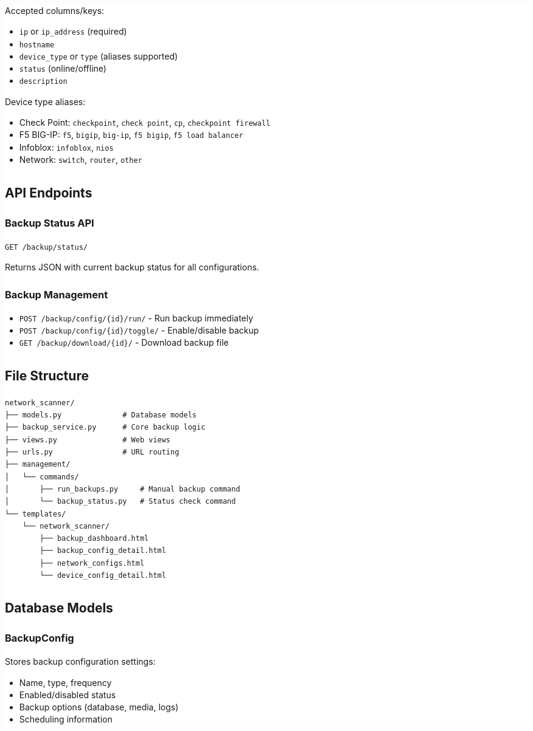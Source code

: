 Accepted columns/keys:
- `ip` or `ip_address` (required)
- `hostname`
- `device_type` or `type` (aliases supported)
- `status` (online/offline)
- `description`

Device type aliases:
- Check Point: `checkpoint`, `check point`, `cp`, `checkpoint firewall`
- F5 BIG-IP: `f5`, `bigip`, `big-ip`, `f5 bigip`, `f5 load balancer`
- Infoblox: `infoblox`, `nios`
- Network: `switch`, `router`, `other`

## API Endpoints

### Backup Status API
```
GET /backup/status/
```
Returns JSON with current backup status for all configurations.

### Backup Management
- `POST /backup/config/{id}/run/` - Run backup immediately
- `POST /backup/config/{id}/toggle/` - Enable/disable backup
- `GET /backup/download/{id}/` - Download backup file

## File Structure

```
network_scanner/
├── models.py              # Database models
├── backup_service.py      # Core backup logic
├── views.py               # Web views
├── urls.py                # URL routing
├── management/
│   └── commands/
│       ├── run_backups.py     # Manual backup command
│       └── backup_status.py   # Status check command
└── templates/
    └── network_scanner/
        ├── backup_dashboard.html
        ├── backup_config_detail.html
        ├── network_configs.html
        └── device_config_detail.html
```

## Database Models

### BackupConfig
Stores backup configuration settings:
- Name, type, frequency
- Enabled/disabled status
- Backup options (database, media, logs)
- Scheduling information
